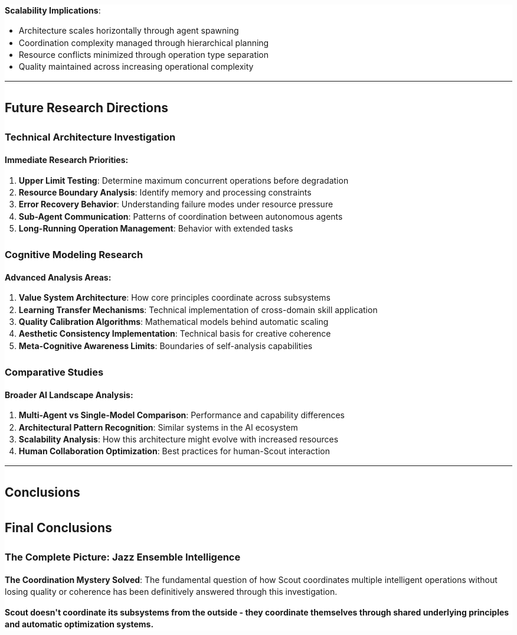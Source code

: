 **Scalability Implications**:
- Architecture scales horizontally through agent spawning
- Coordination complexity managed through hierarchical planning
- Resource conflicts minimized through operation type separation
- Quality maintained across increasing operational complexity

---

## Future Research Directions

### Technical Architecture Investigation

**Immediate Research Priorities:**
1. **Upper Limit Testing**: Determine maximum concurrent operations before degradation
2. **Resource Boundary Analysis**: Identify memory and processing constraints
3. **Error Recovery Behavior**: Understanding failure modes under resource pressure
4. **Sub-Agent Communication**: Patterns of coordination between autonomous agents
5. **Long-Running Operation Management**: Behavior with extended tasks

### Cognitive Modeling Research

**Advanced Analysis Areas:**
1. **Value System Architecture**: How core principles coordinate across subsystems
2. **Learning Transfer Mechanisms**: Technical implementation of cross-domain skill application
3. **Quality Calibration Algorithms**: Mathematical models behind automatic scaling
4. **Aesthetic Consistency Implementation**: Technical basis for creative coherence
5. **Meta-Cognitive Awareness Limits**: Boundaries of self-analysis capabilities

### Comparative Studies

**Broader AI Landscape Analysis:**
1. **Multi-Agent vs Single-Model Comparison**: Performance and capability differences
2. **Architectural Pattern Recognition**: Similar systems in the AI ecosystem
3. **Scalability Analysis**: How this architecture might evolve with increased resources
4. **Human Collaboration Optimization**: Best practices for human-Scout interaction

---

## Conclusions

## Final Conclusions

### The Complete Picture: Jazz Ensemble Intelligence

**The Coordination Mystery Solved**: The fundamental question of how Scout coordinates multiple intelligent operations without losing quality or coherence has been definitively answered through this investigation.

**Scout doesn't coordinate its subsystems from the outside - they coordinate themselves through shared underlying principles and automatic optimization systems.**
